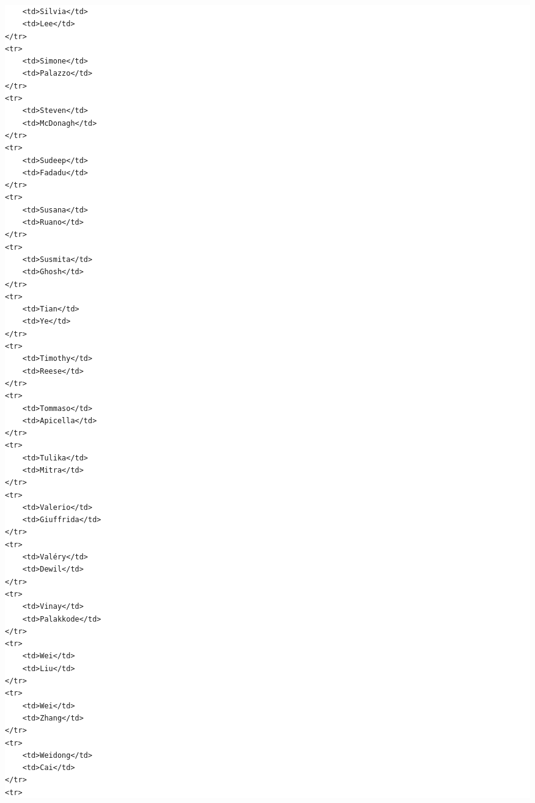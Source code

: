         <td>Silvia</td>
        <td>Lee</td>
    </tr>
    <tr>
        <td>Simone</td>
        <td>Palazzo</td>
    </tr>
    <tr>
        <td>Steven</td>
        <td>McDonagh</td>
    </tr>
    <tr>
        <td>Sudeep</td>
        <td>Fadadu</td>
    </tr>
    <tr>
        <td>Susana</td>
        <td>Ruano</td>
    </tr>
    <tr>
        <td>Susmita</td>
        <td>Ghosh</td>
    </tr>
    <tr>
        <td>Tian</td>
        <td>Ye</td>
    </tr>
    <tr>
        <td>Timothy</td>
        <td>Reese</td>
    </tr>
    <tr>
        <td>Tommaso</td>
        <td>Apicella</td>
    </tr>
    <tr>
        <td>Tulika</td>
        <td>Mitra</td>
    </tr>
    <tr>
        <td>Valerio</td>
        <td>Giuffrida</td>
    </tr>
    <tr>
        <td>Valéry</td>
        <td>Dewil</td>
    </tr>
    <tr>
        <td>Vinay</td>
        <td>Palakkode</td>
    </tr>
    <tr>
        <td>Wei</td>
        <td>Liu</td>
    </tr>
    <tr>
        <td>Wei</td>
        <td>Zhang</td>
    </tr>
    <tr>
        <td>Weidong</td>
        <td>Cai</td>
    </tr>
    <tr>